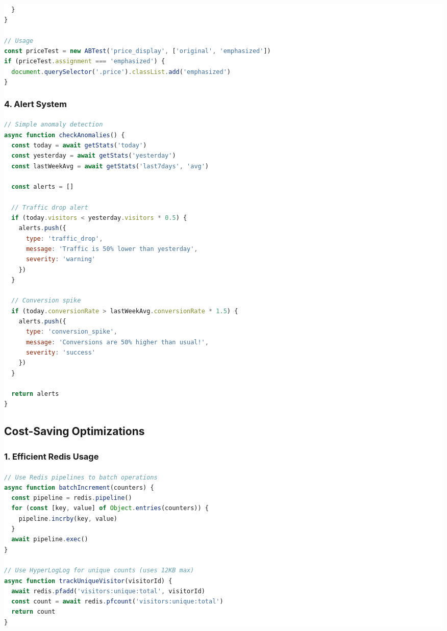 ```javascript
  }
}

// Usage
const priceTest = new ABTest('price_display', ['original', 'emphasized'])
if (priceTest.assignment === 'emphasized') {
  document.querySelector('.price').classList.add('emphasized')
}
```

### 4. Alert System
```javascript
// Simple anomaly detection
async function checkAnomalies() {
  const today = await getStats('today')
  const yesterday = await getStats('yesterday')
  const lastWeekAvg = await getStats('last7days', 'avg')
  
  const alerts = []
  
  // Traffic drop alert
  if (today.visitors < yesterday.visitors * 0.5) {
    alerts.push({
      type: 'traffic_drop',
      message: 'Traffic is 50% lower than yesterday',
      severity: 'warning'
    })
  }
  
  // Conversion spike
  if (today.conversionRate > lastWeekAvg.conversionRate * 1.5) {
    alerts.push({
      type: 'conversion_spike',
      message: 'Conversions are 50% higher than usual!',
      severity: 'success'
    })
  }
  
  return alerts
}
```

## Cost-Saving Optimizations

### 1. Efficient Redis Usage
```javascript
// Use Redis pipelines to batch operations
async function batchIncrement(counters) {
  const pipeline = redis.pipeline()
  for (const [key, value] of Object.entries(counters)) {
    pipeline.incrby(key, value)
  }
  await pipeline.exec()
}

// Use HyperLogLog for unique counts (uses 12KB max)
async function trackUniqueVisitor(visitorId) {
  await redis.pfadd('visitors:unique:total', visitorId)
  const count = await redis.pfcount('visitors:unique:total')
  return count
}
```

